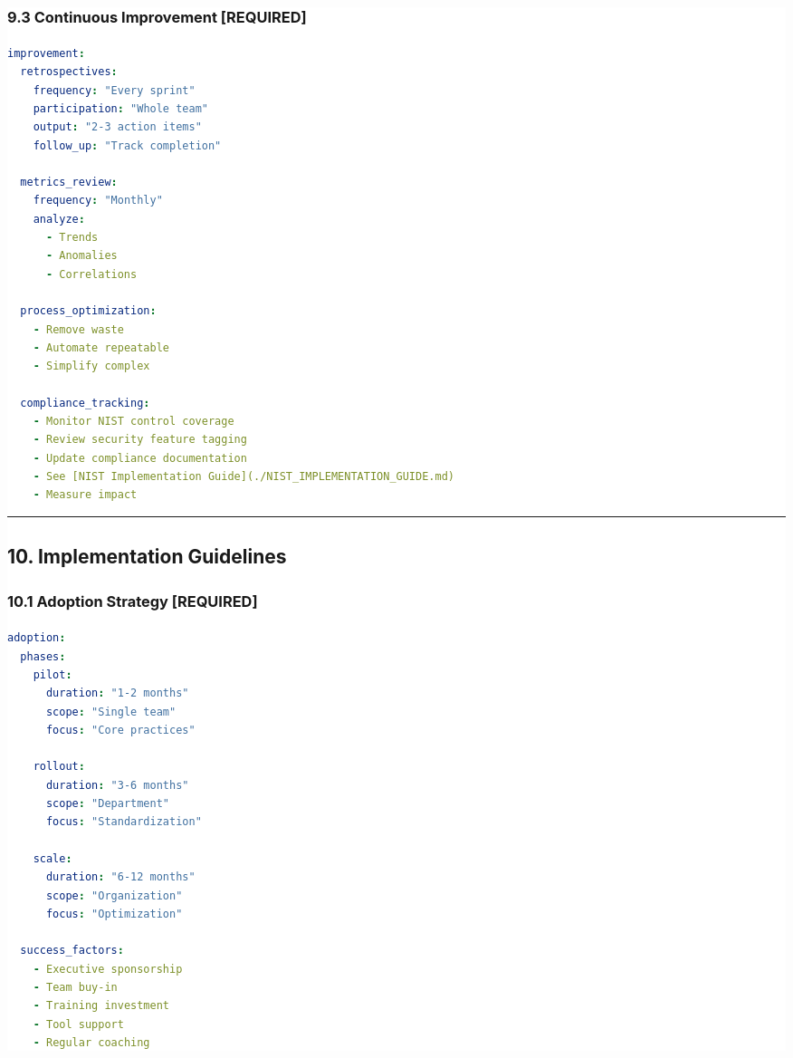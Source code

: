 ### 9.3 Continuous Improvement **[REQUIRED]**

```yaml
improvement:
  retrospectives:
    frequency: "Every sprint"
    participation: "Whole team"
    output: "2-3 action items"
    follow_up: "Track completion"

  metrics_review:
    frequency: "Monthly"
    analyze:
      - Trends
      - Anomalies
      - Correlations

  process_optimization:
    - Remove waste
    - Automate repeatable
    - Simplify complex

  compliance_tracking:
    - Monitor NIST control coverage
    - Review security feature tagging
    - Update compliance documentation
    - See [NIST Implementation Guide](./NIST_IMPLEMENTATION_GUIDE.md)
    - Measure impact
```

---

## 10. Implementation Guidelines

### 10.1 Adoption Strategy **[REQUIRED]**

```yaml
adoption:
  phases:
    pilot:
      duration: "1-2 months"
      scope: "Single team"
      focus: "Core practices"

    rollout:
      duration: "3-6 months"
      scope: "Department"
      focus: "Standardization"

    scale:
      duration: "6-12 months"
      scope: "Organization"
      focus: "Optimization"

  success_factors:
    - Executive sponsorship
    - Team buy-in
    - Training investment
    - Tool support
    - Regular coaching
```
